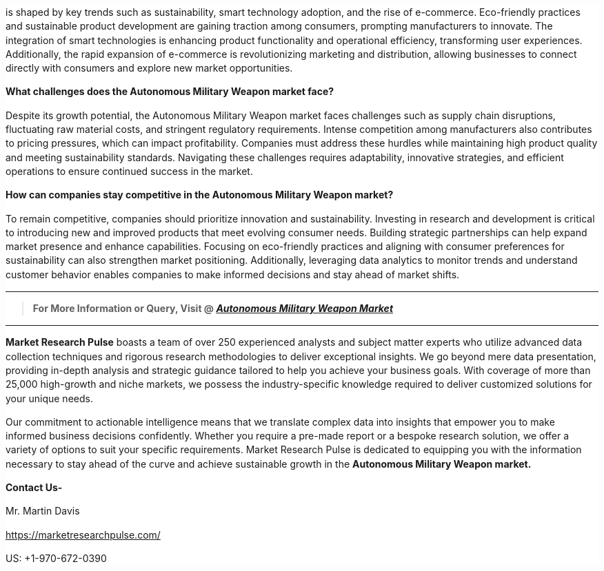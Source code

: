 is shaped by key trends such as sustainability, smart technology adoption, and the rise of e-commerce. Eco-friendly practices and sustainable product development are gaining traction among consumers, prompting manufacturers to innovate. The integration of smart technologies is enhancing product functionality and operational efficiency, transforming user experiences. Additionally, the rapid expansion of e-commerce is revolutionizing marketing and distribution, allowing businesses to connect directly with consumers and explore new market opportunities.</p><p><strong>What challenges does the Autonomous Military Weapon market face?</strong></p><p>Despite its growth potential, the Autonomous Military Weapon market faces challenges such as supply chain disruptions, fluctuating raw material costs, and stringent regulatory requirements. Intense competition among manufacturers also contributes to pricing pressures, which can impact profitability. Companies must address these hurdles while maintaining high product quality and meeting sustainability standards. Navigating these challenges requires adaptability, innovative strategies, and efficient operations to ensure continued success in the market.</p><p><strong>How can companies stay competitive in the Autonomous Military Weapon market?</strong></p><p>To remain competitive, companies should prioritize innovation and sustainability. Investing in research and development is critical to introducing new and improved products that meet evolving consumer needs. Building strategic partnerships can help expand market presence and enhance capabilities. Focusing on eco-friendly practices and aligning with consumer preferences for sustainability can also strengthen market positioning. Additionally, leveraging data analytics to monitor trends and understand customer behavior enables companies to make informed decisions and stay ahead of market shifts.</p><hr /><blockquote><p><strong>For More Information or Query, Visit @&nbsp;<em><a href="https://marketresearchpulse.com/report/75040/autonomous-military-weapon-market?utm_source=Linkedin&utm_medium=023">Autonomous Military Weapon Market</a></em></strong></p></blockquote><hr /><p><strong>Market Research Pulse</strong> boasts a team of over 250 experienced analysts and subject matter experts who utilize advanced data collection techniques and rigorous research methodologies to deliver exceptional insights. We go beyond mere data presentation, providing in-depth analysis and strategic guidance tailored to help you achieve your business goals. With coverage of more than 25,000 high-growth and niche markets, we possess the industry-specific knowledge required to deliver customized solutions for your unique needs.</p><p>Our commitment to actionable intelligence means that we translate complex data into insights that empower you to make informed business decisions confidently. Whether you require a pre-made report or a bespoke research solution, we offer a variety of options to suit your specific requirements. Market Research Pulse is dedicated to equipping you with the information necessary to stay ahead of the curve and achieve sustainable growth in the <strong>Autonomous Military Weapon market.</strong></p><p><strong>Contact Us-</strong></p><p>Mr. Martin Davis</p><p>https://marketresearchpulse.com/</p><p>US: +1-970-672-0390</p>